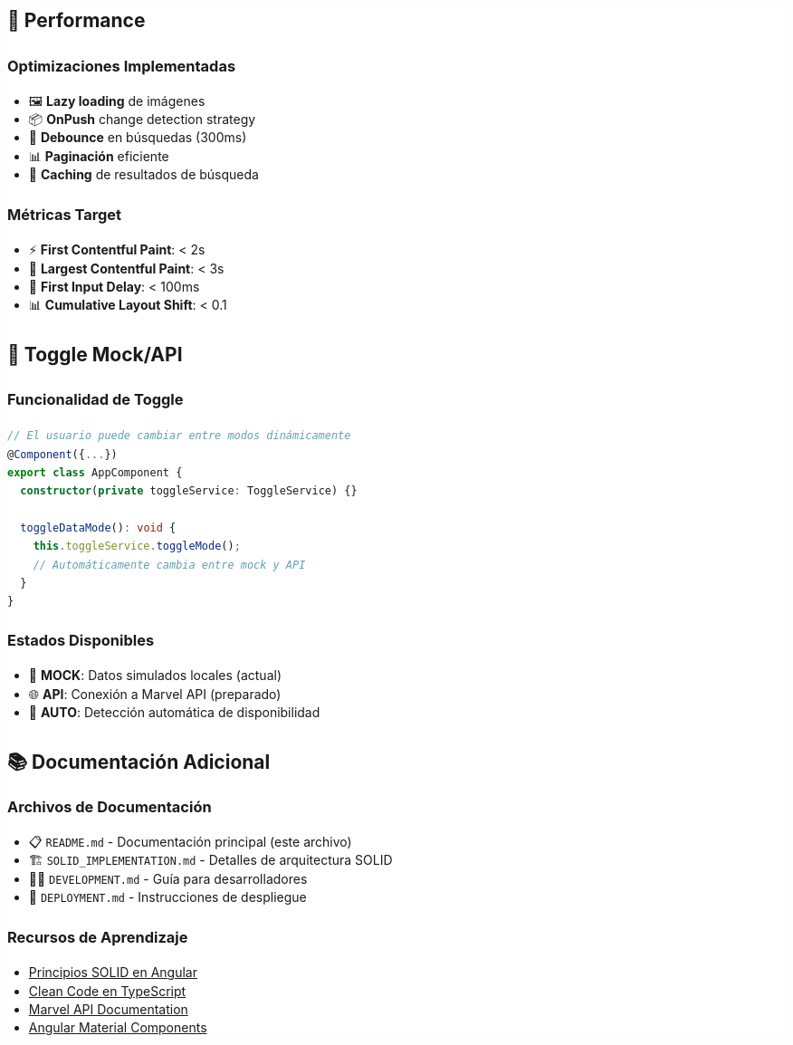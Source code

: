 ## 🚀 Performance

### **Optimizaciones Implementadas**
- 🖼️ **Lazy loading** de imágenes
- 📦 **OnPush** change detection strategy
- 🔄 **Debounce** en búsquedas (300ms)
- 📊 **Paginación** eficiente
- 💾 **Caching** de resultados de búsqueda

### **Métricas Target**
- ⚡ **First Contentful Paint**: < 2s
- 🎯 **Largest Contentful Paint**: < 3s
- 🏃 **First Input Delay**: < 100ms
- 📊 **Cumulative Layout Shift**: < 0.1

## 🔄 Toggle Mock/API

### **Funcionalidad de Toggle**
```typescript
// El usuario puede cambiar entre modos dinámicamente
@Component({...})
export class AppComponent {
  constructor(private toggleService: ToggleService) {}
  
  toggleDataMode(): void {
    this.toggleService.toggleMode();
    // Automáticamente cambia entre mock y API
  }
}
```

### **Estados Disponibles**
- 🧪 **MOCK**: Datos simulados locales (actual)
- 🌐 **API**: Conexión a Marvel API (preparado)
- 🔄 **AUTO**: Detección automática de disponibilidad

## 📚 Documentación Adicional

### **Archivos de Documentación**
- 📋 `README.md` - Documentación principal (este archivo)
- 🏗️ `SOLID_IMPLEMENTATION.md` - Detalles de arquitectura SOLID
- 🧑‍💻 `DEVELOPMENT.md` - Guía para desarrolladores
- 🚀 `DEPLOYMENT.md` - Instrucciones de despliegue

### **Recursos de Aprendizaje**
- [Principios SOLID en Angular](https://angular.io/guide/architecture)
- [Clean Code en TypeScript](https://github.com/labs42io/clean-code-typescript)
- [Marvel API Documentation](https://developer.marvel.com/docs)
- [Angular Material Components](https://material.angular.io/components)
